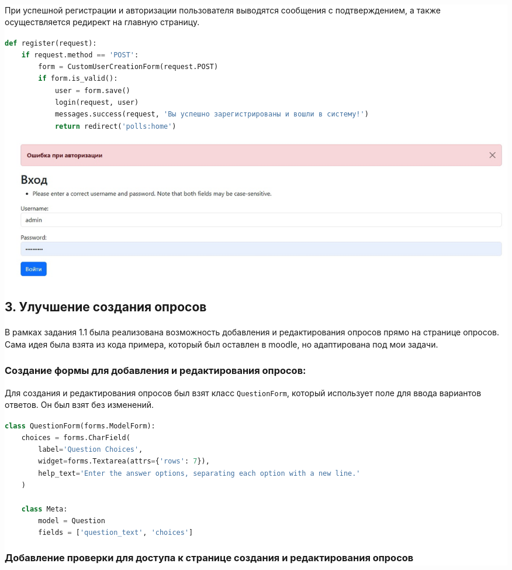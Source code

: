 При успешной регистрации и авторизации пользователя выводятся сообщения с подтверждением, а также осуществляется редирект на главную страницу.

```python
def register(request):
    if request.method == 'POST':
        form = CustomUserCreationForm(request.POST)
        if form.is_valid():
            user = form.save()
            login(request, user)
            messages.success(request, 'Вы успешно зарегистрированы и вошли в систему!')
            return redirect('polls:home')
```

![Пример сообщения](images/messages.png)

## 3. Улучшение создания опросов

В рамках задания 1.1 была реализована возможность добавления и редактирования опросов прямо на странице опросов.
Сама идея была взята из кода примера, который был оставлен в moodle, но адаптирована под мои задачи.

### Создание формы для добавления и редактирования опросов:
Для создания и редактирования опросов был взят класс `QuestionForm`, который использует поле для ввода вариантов ответов. Он был взят без изменений. 

```python
class QuestionForm(forms.ModelForm):
    choices = forms.CharField(
        label='Question Choices',
        widget=forms.Textarea(attrs={'rows': 7}),
        help_text='Enter the answer options, separating each option with a new line.'
    )

    class Meta:
        model = Question
        fields = ['question_text', 'choices']
```

### Добавление проверки для доступа к странице создания и редактирования опросов
